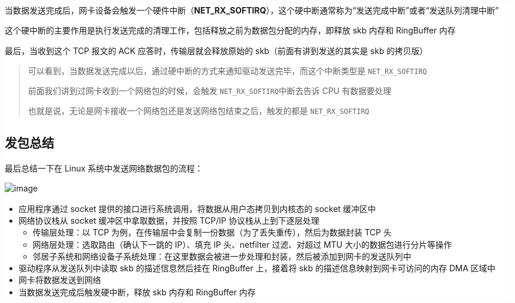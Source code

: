 当数据发送完成后，网卡设备会触发一个硬件中断（**NET_RX_SOFTIRQ**），这个硬中断通常称为“发送完成中断”或者“发送队列清理中断”

这个硬中断的主要作用是执行发送完成的清理工作，包括释放之前为数据包分配的内存，即释放 skb 内存和 RingBuffer 内存

最后，当收到这个 TCP 报文的 ACK 应答时，传输层就会释放原始的 skb（前面有讲到发送的其实是 skb 的拷贝版）

> 可以看到，当数据发送完成以后，通过硬中断的方式来通知驱动发送完毕，而这个中断类型是 `NET_RX_SOFTIRQ`
>
> 前面我们讲到过网卡收到一个网络包的时候，会触发 `NET_RX_SOFTIRQ`中断去告诉 CPU 有数据要处理
>
> 也就是说，无论是网卡接收一个网络包还是发送网络包结束之后，触发的都是 `NET_RX_SOFTIRQ`

## 发包总结

最后总结一下在 Linux 系统中发送网络数据包的流程：

![image](2958925-20230817143149658-816269766.png)

- 应用程序通过 socket 提供的接口进行系统调用，将数据从用户态拷贝到内核态的 socket 缓冲区中
- 网络协议栈从 socket 缓冲区中拿取数据，并按照 TCP/IP 协议栈从上到下逐层处理
  - 传输层处理：以 TCP 为例，在传输层中会复制一份数据（为了丢失重传），然后为数据封装 TCP 头
  - 网络层处理：选取路由（确认下一跳的 IP）、填充 IP 头、netfilter 过滤、对超过 MTU 大小的数据包进行分片等操作
  - 邻居子系统和网络设备子系统处理：在这里数据会被进一步处理和封装，然后被添加到网卡的发送队列中
- 驱动程序从发送队列中读取 skb 的描述信息然后挂在 RingBuffer 上，接着将 skb 的描述信息映射到网卡可访问的内存 DMA 区域中
- 网卡将数据发送到网络
- 当数据发送完成后触发硬中断，释放 skb 内存和 RingBuffer 内存